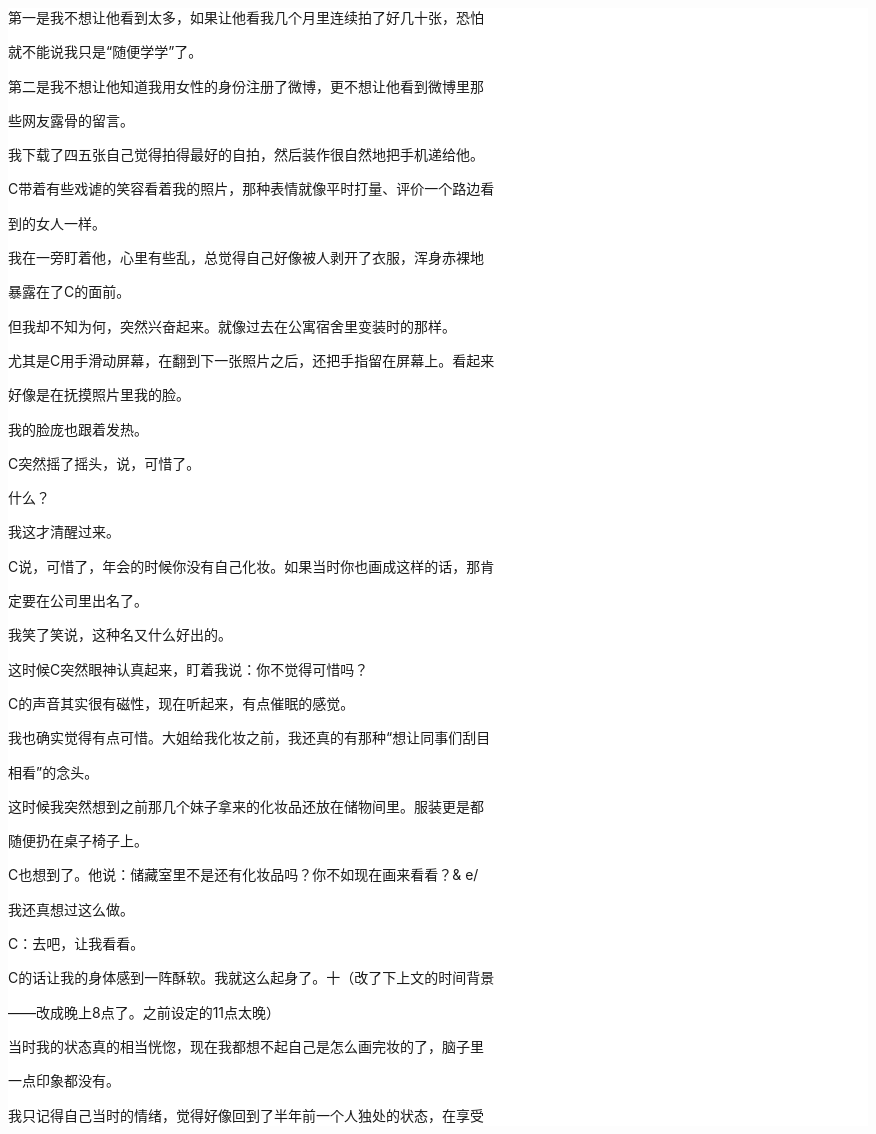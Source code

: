 第一是我不想让他看到太多，如果让他看我几个月里连续拍了好几十张，恐怕

就不能说我只是“随便学学”了。

第二是我不想让他知道我用女性的身份注册了微博，更不想让他看到微博里那

些网友露骨的留言。

我下载了四五张自己觉得拍得最好的自拍，然后装作很自然地把手机递给他。

C带着有些戏谑的笑容看着我的照片，那种表情就像平时打量、评价一个路边看

到的女人一样。

我在一旁盯着他，心里有些乱，总觉得自己好像被人剥开了衣服，浑身赤裸地

暴露在了C的面前。

但我却不知为何，突然兴奋起来。就像过去在公寓宿舍里变装时的那样。

尤其是C用手滑动屏幕，在翻到下一张照片之后，还把手指留在屏幕上。看起来

好像是在抚摸照片里我的脸。

我的脸庞也跟着发热。

C突然摇了摇头，说，可惜了。

什么？

我这才清醒过来。

C说，可惜了，年会的时候你没有自己化妆。如果当时你也画成这样的话，那肯

定要在公司里出名了。

我笑了笑说，这种名又什么好出的。

这时候C突然眼神认真起来，盯着我说：你不觉得可惜吗？

C的声音其实很有磁性，现在听起来，有点催眠的感觉。

我也确实觉得有点可惜。大姐给我化妆之前，我还真的有那种“想让同事们刮目

相看”的念头。

这时候我突然想到之前那几个妹子拿来的化妆品还放在储物间里。服装更是都

随便扔在桌子椅子上。

C也想到了。他说：储藏室里不是还有化妆品吗？你不如现在画来看看？& e/

我还真想过这么做。

C：去吧，让我看看。

C的话让我的身体感到一阵酥软。我就这么起身了。十（改了下上文的时间背景

——改成晚上8点了。之前设定的11点太晚）

当时我的状态真的相当恍惚，现在我都想不起自己是怎么画完妆的了，脑子里

一点印象都没有。

我只记得自己当时的情绪，觉得好像回到了半年前一个人独处的状态，在享受
